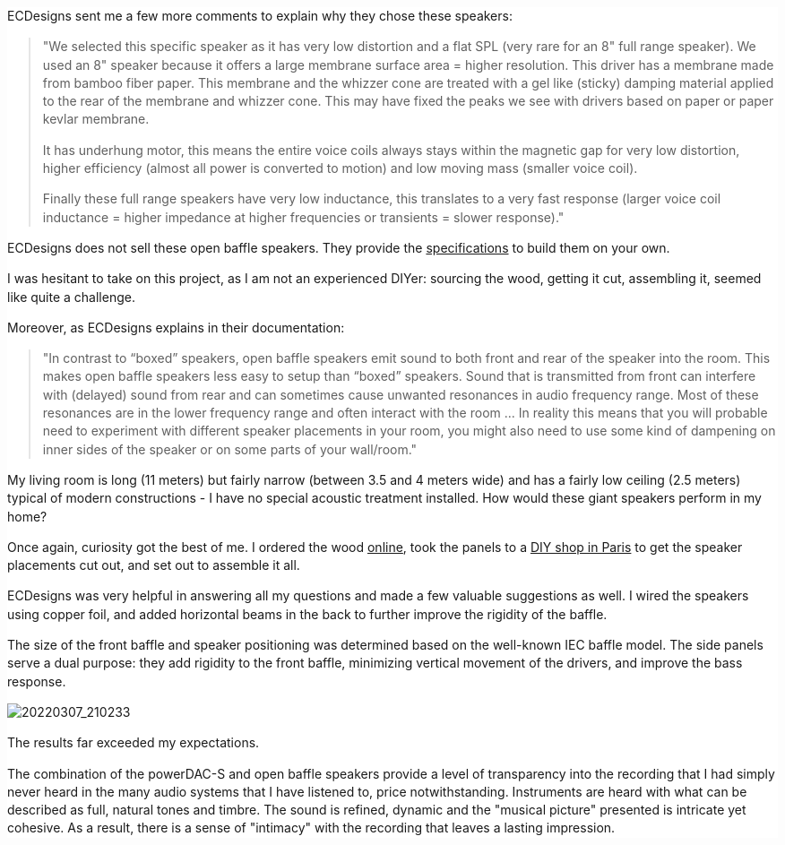 ECDesigns sent me a few more comments to explain why they chose these speakers:

>"We selected this specific speaker as it has very low distortion and a flat SPL (very rare for an 8" full range speaker). We used an 8" speaker because it offers a large membrane surface area = higher resolution. This driver has a membrane made from bamboo fiber paper. This membrane and the whizzer cone are treated with a gel like (sticky) damping material applied to the rear of the membrane and whizzer cone.  This may have fixed the peaks we see with drivers based on paper or paper kevlar membrane.    
>
>It has underhung motor, this means the entire voice coils always stays within the magnetic gap for very low distortion, higher efficiency (almost all power is converted to motion) and low moving mass (smaller voice coil).    
>
>Finally these full range speakers have very low inductance, this translates to a very fast response (larger voice coil inductance = higher impedance at higher frequencies or transients = slower response)."

ECDesigns does not sell these open baffle speakers. They provide the [specifications](https://www.ecdesigns.nl/00dc/ob-speakers.pdf) to build them on your own.

I was hesitant to take on this project, as I am not an experienced DIYer: sourcing the wood, getting it cut, assembling it, seemed like quite a challenge.

Moreover, as ECDesigns explains in their documentation:

>"In contrast to “boxed” speakers, open baffle speakers emit sound to both front and rear of the speaker into the room. This makes open baffle speakers less easy to setup than “boxed” speakers. Sound that is transmitted from front can interfere with (delayed) sound from rear and can sometimes cause unwanted resonances in audio frequency range. Most of these resonances are in the lower frequency range and often interact with the room ... In reality this means that you will probable need to experiment with different speaker placements in your room, you might also need to use some kind of dampening on inner sides of the speaker or on some parts of your wall/room."

My living room is long (11 meters) but fairly narrow (between 3.5 and 4 meters wide) and has a fairly low ceiling (2.5 meters) typical of modern constructions - I have no special acoustic treatment installed. How would these giant speakers perform in my home?

Once again, curiosity got the best of me. I ordered the wood [online](https://www.tosize.fr/), took the panels to a [DIY shop in Paris](https://monatelierenville.com/) to get the speaker placements cut out, and set out to assemble it all.

ECDesigns was very helpful in answering all my questions and made a few valuable suggestions as well. I wired the speakers using copper foil, and added horizontal beams in the back to further improve the rigidity of the baffle. 

The size of the front baffle and speaker positioning was determined based on the well-known IEC baffle model. The side panels serve a dual purpose: they add rigidity to the front baffle, minimizing vertical movement of the drivers, and improve the bass response.


![20220307_210233](https://user-images.githubusercontent.com/33669641/170864492-2885280e-602c-49e6-851e-5e3aa1135957.jpg)

The results far exceeded my expectations.

The combination of the powerDAC-S and open baffle speakers provide a level of transparency into the recording that I had simply never heard in the many audio systems that I have listened to, price notwithstanding. Instruments are heard with what can be described as full, natural tones and timbre. The sound is refined, dynamic and the "musical picture" presented is intricate yet cohesive. As a result, there is a sense of "intimacy" with the recording that leaves a lasting impression. 

